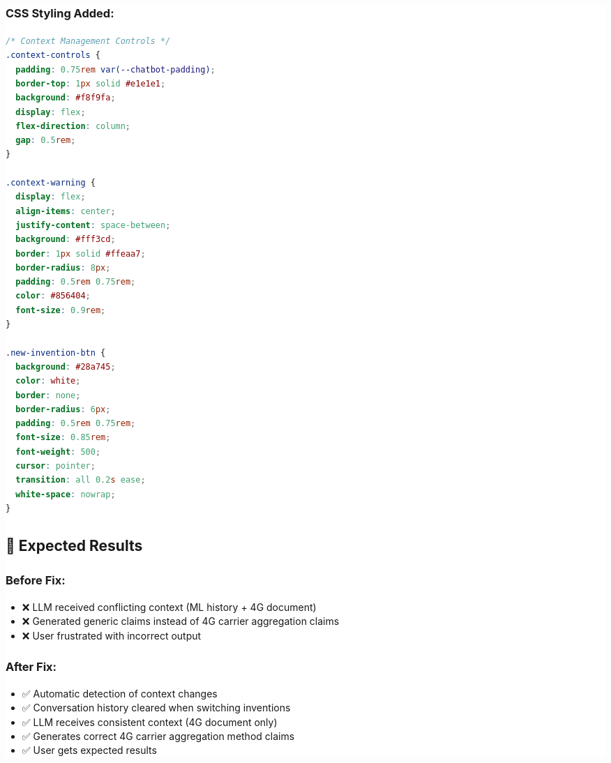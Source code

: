 ### **CSS Styling Added:**
```css
/* Context Management Controls */
.context-controls {
  padding: 0.75rem var(--chatbot-padding);
  border-top: 1px solid #e1e1e1;
  background: #f8f9fa;
  display: flex;
  flex-direction: column;
  gap: 0.5rem;
}

.context-warning {
  display: flex;
  align-items: center;
  justify-content: space-between;
  background: #fff3cd;
  border: 1px solid #ffeaa7;
  border-radius: 8px;
  padding: 0.5rem 0.75rem;
  color: #856404;
  font-size: 0.9rem;
}

.new-invention-btn {
  background: #28a745;
  color: white;
  border: none;
  border-radius: 6px;
  padding: 0.5rem 0.75rem;
  font-size: 0.85rem;
  font-weight: 500;
  cursor: pointer;
  transition: all 0.2s ease;
  white-space: nowrap;
}
```

## 🎉 **Expected Results**

### **Before Fix:**
- ❌ LLM received conflicting context (ML history + 4G document)
- ❌ Generated generic claims instead of 4G carrier aggregation claims
- ❌ User frustrated with incorrect output

### **After Fix:**
- ✅ Automatic detection of context changes
- ✅ Conversation history cleared when switching inventions
- ✅ LLM receives consistent context (4G document only)
- ✅ Generates correct 4G carrier aggregation method claims
- ✅ User gets expected results
